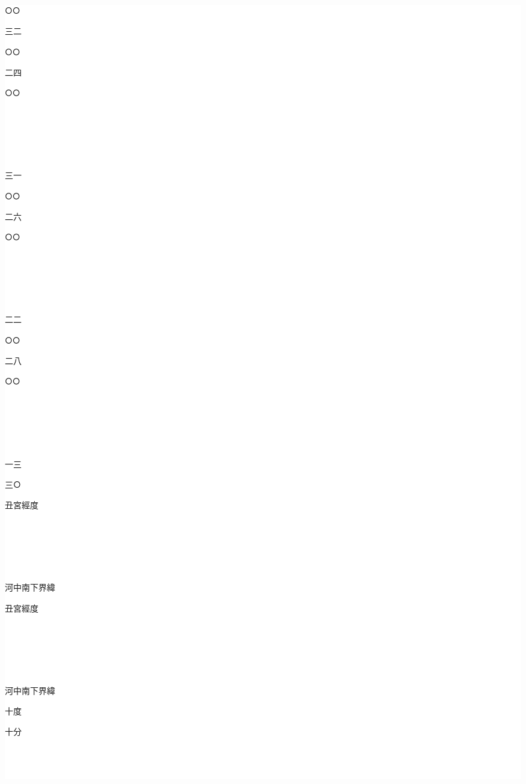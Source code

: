 ○○

三二

○○

二四

○○

　 

　 

　 

三一

○○

二六

○○

　 

　 

　 

二二

○○

二八

○○

　 

　 

　 

一三

三○

丑宮經度

　 

　 

　 

河中南下界緯

丑宮經度

　 

　 

　 

河中南下界緯

十度

十分

 

 